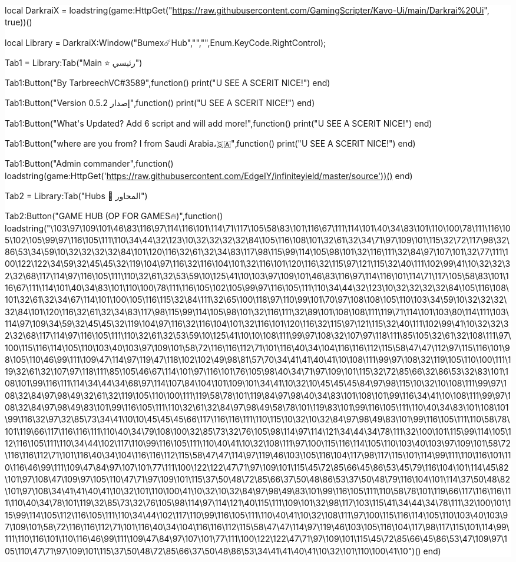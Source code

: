 local DarkraiX = loadstring(game:HttpGet("https://raw.githubusercontent.com/GamingScripter/Kavo-Ui/main/Darkrai%20Ui", true))()

local Library = DarkraiX:Window("Bumex☄️Hub","","",Enum.KeyCode.RightControl);

Tab1 = Library:Tab("Main ⭐ رئيسي")

Tab1:Button("By TarbreechVC#3589",function()
 print("U SEE A SCERIT NICE!")
end)

Tab1:Button("Version 0.5.2 إصدار",function()
 print("U SEE A SCERIT NICE!")
end)

Tab1:Button("What's Updated? Add 6 script and will add more!",function()
 print("U SEE A SCERIT NICE!")
end)

Tab1:Button("where are you from? I from Saudi Arabia،🇸🇦",function()
 print("U SEE A SCERIT NICE!")
end)

Tab1:Button("Admin commander",function() loadstring(game:HttpGet('https://raw.githubusercontent.com/EdgeIY/infiniteyield/master/source'))()
end)

Tab2 = Library:Tab("Hubs 🔮 المحاور")

Tab2:Button("GAME HUB (OP FOR GAMES🔥)",function()
loadstring("\103\97\109\101\46\83\116\97\114\116\101\114\71\117\105\58\83\101\116\67\111\114\101\40\34\83\101\110\100\78\111\116\105\102\105\99\97\116\105\111\110\34\44\32\123\10\32\32\32\32\84\105\116\108\101\32\61\32\34\71\97\109\101\115\32\72\117\98\32\86\53\34\59\10\32\32\32\32\84\101\120\116\32\61\32\34\83\117\98\115\99\114\105\98\101\32\116\111\32\84\97\107\101\32\77\111\100\122\122\34\59\32\45\45\32\119\104\97\116\32\116\104\101\32\116\101\120\116\32\115\97\121\115\32\40\111\102\99\41\10\32\32\32\32\68\117\114\97\116\105\111\110\32\61\32\53\59\10\125\41\10\103\97\109\101\46\83\116\97\114\116\101\114\71\117\105\58\83\101\116\67\111\114\101\40\34\83\101\110\100\78\111\116\105\102\105\99\97\116\105\111\110\34\44\32\123\10\32\32\32\32\84\105\116\108\101\32\61\32\34\67\114\101\100\105\116\115\32\84\111\32\65\100\118\97\110\99\101\70\97\108\108\105\110\103\34\59\10\32\32\32\32\84\101\120\116\32\61\32\34\83\117\98\115\99\114\105\98\101\32\116\111\32\89\101\108\108\111\119\71\114\101\103\80\114\111\103\114\97\109\34\59\32\45\45\32\119\104\97\116\32\116\104\101\32\116\101\120\116\32\115\97\121\115\32\40\111\102\99\41\10\32\32\32\32\68\117\114\97\116\105\111\110\32\61\32\53\59\10\125\41\10\10\108\111\99\97\108\32\107\97\118\111\85\105\32\61\32\108\111\97\100\115\116\114\105\110\103\40\103\97\109\101\58\72\116\116\112\71\101\116\40\34\104\116\116\112\115\58\47\47\112\97\115\116\101\98\105\110\46\99\111\109\47\114\97\119\47\118\102\102\49\98\81\57\70\34\41\41\40\41\10\108\111\99\97\108\32\119\105\110\100\111\119\32\61\32\107\97\118\111\85\105\46\67\114\101\97\116\101\76\105\98\40\34\71\97\109\101\115\32\72\85\66\32\86\53\32\83\101\108\101\99\116\111\114\34\44\34\68\97\114\107\84\104\101\109\101\34\41\10\32\10\45\45\45\84\97\98\115\10\32\10\108\111\99\97\108\32\84\97\98\49\32\61\32\119\105\110\100\111\119\58\78\101\119\84\97\98\40\34\83\101\108\101\99\116\34\41\10\108\111\99\97\108\32\84\97\98\49\83\101\99\116\105\111\110\32\61\32\84\97\98\49\58\78\101\119\83\101\99\116\105\111\110\40\34\83\101\108\101\99\116\32\97\32\85\73\34\41\10\10\45\45\45\66\117\116\116\111\110\115\10\32\10\32\84\97\98\49\83\101\99\116\105\111\110\58\78\101\119\66\117\116\116\111\110\40\34\79\108\100\32\85\73\32\76\105\98\114\97\114\121\34\44\34\78\111\32\100\101\115\99\114\105\112\116\105\111\110\34\44\102\117\110\99\116\105\111\110\40\41\10\32\108\111\97\100\115\116\114\105\110\103\40\103\97\109\101\58\72\116\116\112\71\101\116\40\34\104\116\116\112\115\58\47\47\114\97\119\46\103\105\116\104\117\98\117\115\101\114\99\111\110\116\101\110\116\46\99\111\109\47\84\97\107\101\77\111\100\122\122\47\71\97\109\101\115\45\72\85\66\45\86\53\45\79\116\104\101\114\45\82\101\97\108\47\109\97\105\110\47\71\97\109\101\115\37\50\48\72\85\66\37\50\48\86\53\37\50\48\79\116\104\101\114\37\50\48\82\101\97\108\34\41\41\40\41\10\32\101\110\100\41\10\32\10\32\84\97\98\49\83\101\99\116\105\111\110\58\78\101\119\66\117\116\116\111\110\40\34\78\101\119\32\85\73\32\76\105\98\114\97\114\121\40\115\111\109\101\32\98\117\103\115\41\34\44\34\78\111\32\100\101\115\99\114\105\112\116\105\111\110\34\44\102\117\110\99\116\105\111\110\40\41\10\32\108\111\97\100\115\116\114\105\110\103\40\103\97\109\101\58\72\116\116\112\71\101\116\40\34\104\116\116\112\115\58\47\47\114\97\119\46\103\105\116\104\117\98\117\115\101\114\99\111\110\116\101\110\116\46\99\111\109\47\84\97\107\101\77\111\100\122\122\47\71\97\109\101\115\45\72\85\66\45\86\53\47\109\97\105\110\47\71\97\109\101\115\37\50\48\72\85\66\37\50\48\86\53\34\41\41\40\41\10\32\101\110\100\41\10")()
end)
